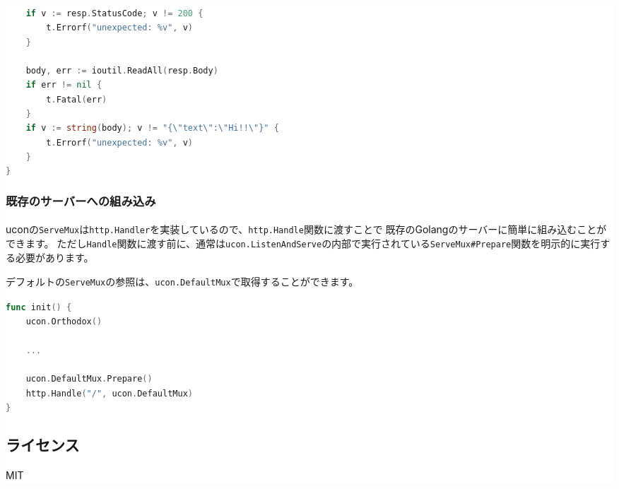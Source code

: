 ```go
	if v := resp.StatusCode; v != 200 {
		t.Errorf("unexpected: %v", v)
	}

	body, err := ioutil.ReadAll(resp.Body)
	if err != nil {
		t.Fatal(err)
	}
	if v := string(body); v != "{\"text\":\"Hi!!\"}" {
		t.Errorf("unexpected: %v", v)
	}
}
```

### 既存のサーバーへの組み込み
uconの`ServeMux`は`http.Handler`を実装しているので、`http.Handle`関数に渡すことで
既存のGolangのサーバーに簡単に組み込むことができます。
ただし`Handle`関数に渡す前に、通常は`ucon.ListenAndServe`の内部で実行されている`ServeMux#Prepare`関数を明示的に実行する必要があります。

デフォルトの`ServeMux`の参照は、`ucon.DefaultMux`で取得することができます。

```go
func init() {
	ucon.Orthodox()

    ...
    
	ucon.DefaultMux.Prepare()
	http.Handle("/", ucon.DefaultMux)
}
```

## ライセンス
MIT

